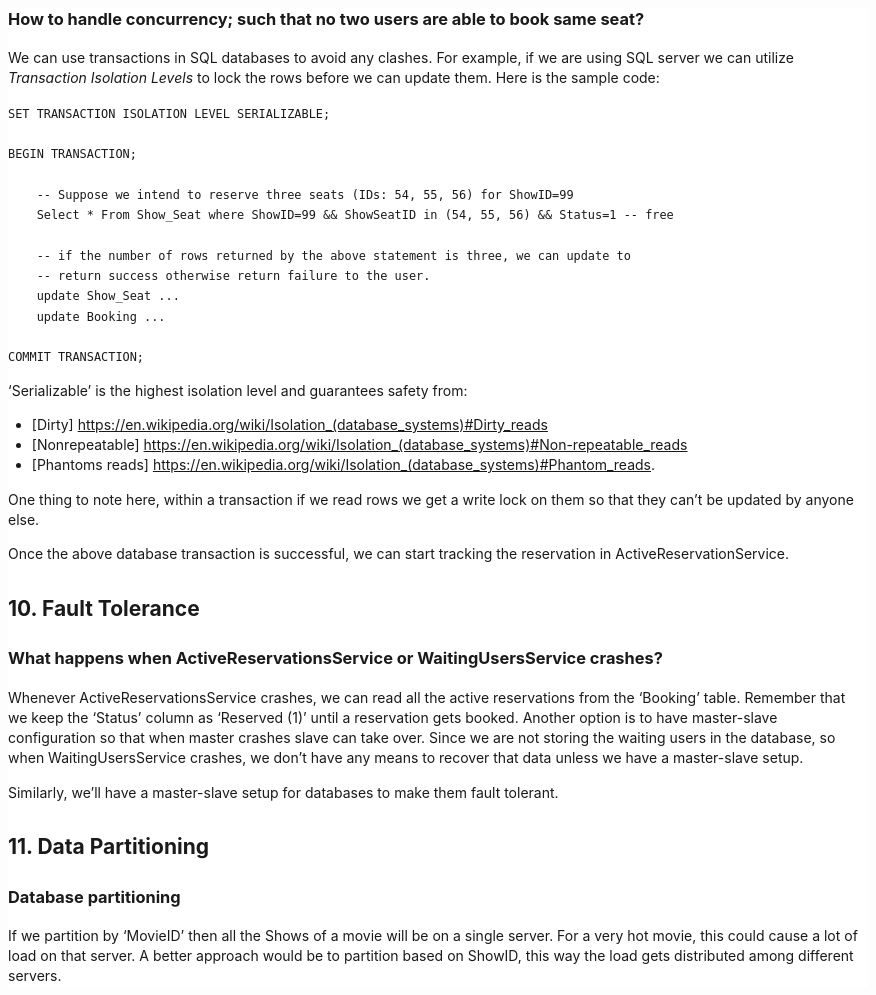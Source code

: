### How to handle concurrency; such that no two users are able to book same seat?
We can use transactions in SQL databases to avoid any clashes. For example, if we are using SQL server we can utilize *Transaction Isolation Levels* to lock the rows before we can update them.
Here is the sample code:
```
SET TRANSACTION ISOLATION LEVEL SERIALIZABLE;

BEGIN TRANSACTION;

    -- Suppose we intend to reserve three seats (IDs: 54, 55, 56) for ShowID=99
    Select * From Show_Seat where ShowID=99 && ShowSeatID in (54, 55, 56) && Status=1 -- free

    -- if the number of rows returned by the above statement is three, we can update to
    -- return success otherwise return failure to the user.
    update Show_Seat ...
    update Booking ...

COMMIT TRANSACTION;
```

‘Serializable’ is the highest isolation level and guarantees safety from:
- [Dirty] https://en.wikipedia.org/wiki/Isolation_(database_systems)#Dirty_reads
- [Nonrepeatable] https://en.wikipedia.org/wiki/Isolation_(database_systems)#Non-repeatable_reads
- [Phantoms reads] https://en.wikipedia.org/wiki/Isolation_(database_systems)#Phantom_reads.

One thing to note here, within a transaction if we read rows we get a write lock on them so that they can’t be updated by anyone else.

Once the above database transaction is successful, we can start tracking the reservation in ActiveReservationService.


## 10. Fault Tolerance

### What happens when ActiveReservationsService or WaitingUsersService crashes?
Whenever ActiveReservationsService crashes, we can read all the active reservations from the ‘Booking’ table. Remember that we keep the ‘Status’ column as ‘Reserved (1)’ until a reservation gets booked. Another option is to have master-slave configuration so that when master crashes slave can take over. Since we are not storing the waiting users in the database, so when WaitingUsersService crashes, we don’t have any means to recover that data unless we have a master-slave setup.

Similarly, we’ll have a master-slave setup for databases to make them fault tolerant.


## 11. Data Partitioning

### Database partitioning
If we partition by ‘MovieID’ then all the Shows of a movie will be on a single server. For a very hot movie, this could cause a lot of load on that server. A better approach would be to partition based on ShowID, this way the load gets distributed among different servers.
